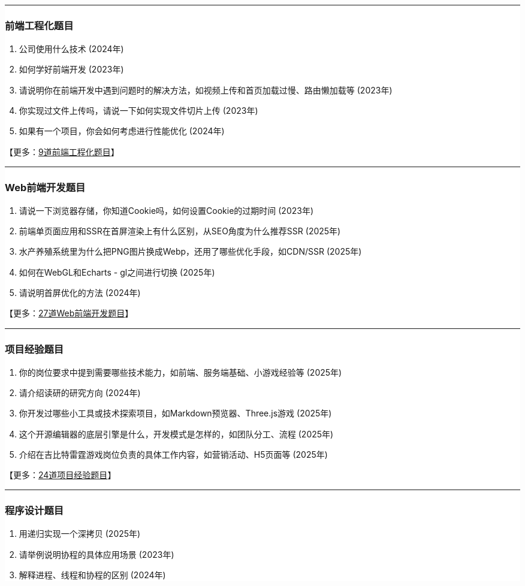 
---

### 前端工程化题目

1. 公司使用什么技术 (2024年) 

2. 如何学好前端开发 (2023年) 

3. 请说明你在前端开发中遇到问题时的解决方法，如视频上传和首页加载过慢、路由懒加载等 (2023年) 

4. 你实现过文件上传吗，请说一下如何实现文件切片上传 (2023年) 

5. 如果有一个项目，你会如何考虑进行性能优化 (2024年) 

【更多：[9道前端工程化题目](https://www.bagujing.com/companies)】


---

### Web前端开发题目

1. 请说一下浏览器存储，你知道Cookie吗，如何设置Cookie的过期时间 (2023年) 

2. 前端单页面应用和SSR在首屏渲染上有什么区别，从SEO角度为什么推荐SSR (2025年) 

3. 水产养殖系统里为什么把PNG图片换成Webp，还用了哪些优化手段，如CDN/SSR (2025年) 

4. 如何在WebGL和Echarts - gl之间进行切换 (2025年) 

5. 请说明首屏优化的方法 (2024年) 

【更多：[27道Web前端开发题目](https://www.bagujing.com/companies)】


---

### 项目经验题目

1. 你的岗位要求中提到需要哪些技术能力，如前端、服务端基础、小游戏经验等 (2025年) 

2. 请介绍读研的研究方向 (2024年) 

3. 你开发过哪些小工具或技术探索项目，如Markdown预览器、Three.js游戏 (2025年) 

4. 这个开源编辑器的底层引擎是什么，开发模式是怎样的，如团队分工、流程 (2025年) 

5. 介绍在吉比特雷霆游戏岗位负责的具体工作内容，如营销活动、H5页面等 (2025年) 

【更多：[24道项目经验题目](https://www.bagujing.com/companies)】


---

### 程序设计题目

1. 用递归实现一个深拷贝 (2025年) 

2. 请举例说明协程的具体应用场景 (2023年) 

3. 解释进程、线程和协程的区别 (2024年) 
